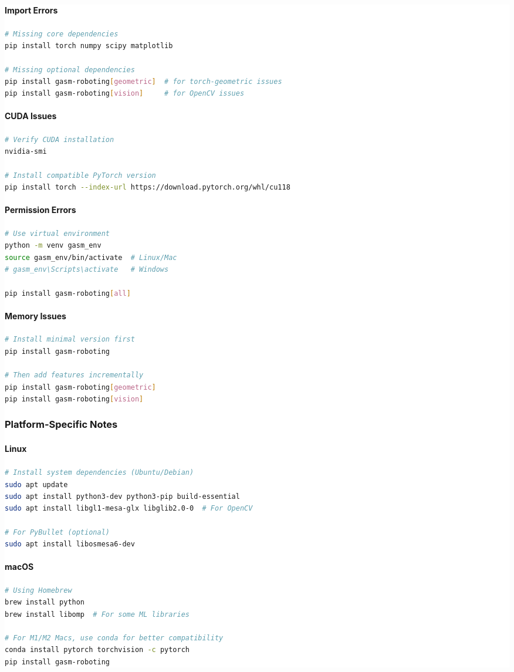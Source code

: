 #### Import Errors
```bash
# Missing core dependencies
pip install torch numpy scipy matplotlib

# Missing optional dependencies
pip install gasm-roboting[geometric]  # for torch-geometric issues
pip install gasm-roboting[vision]     # for OpenCV issues
```

#### CUDA Issues
```bash
# Verify CUDA installation
nvidia-smi

# Install compatible PyTorch version
pip install torch --index-url https://download.pytorch.org/whl/cu118
```

#### Permission Errors
```bash
# Use virtual environment
python -m venv gasm_env
source gasm_env/bin/activate  # Linux/Mac
# gasm_env\Scripts\activate   # Windows

pip install gasm-roboting[all]
```

#### Memory Issues
```bash
# Install minimal version first
pip install gasm-roboting

# Then add features incrementally
pip install gasm-roboting[geometric]
pip install gasm-roboting[vision]
```

### Platform-Specific Notes

#### Linux
```bash
# Install system dependencies (Ubuntu/Debian)
sudo apt update
sudo apt install python3-dev python3-pip build-essential
sudo apt install libgl1-mesa-glx libglib2.0-0  # For OpenCV

# For PyBullet (optional)
sudo apt install libosmesa6-dev
```

#### macOS
```bash
# Using Homebrew
brew install python
brew install libomp  # For some ML libraries

# For M1/M2 Macs, use conda for better compatibility
conda install pytorch torchvision -c pytorch
pip install gasm-roboting
```
